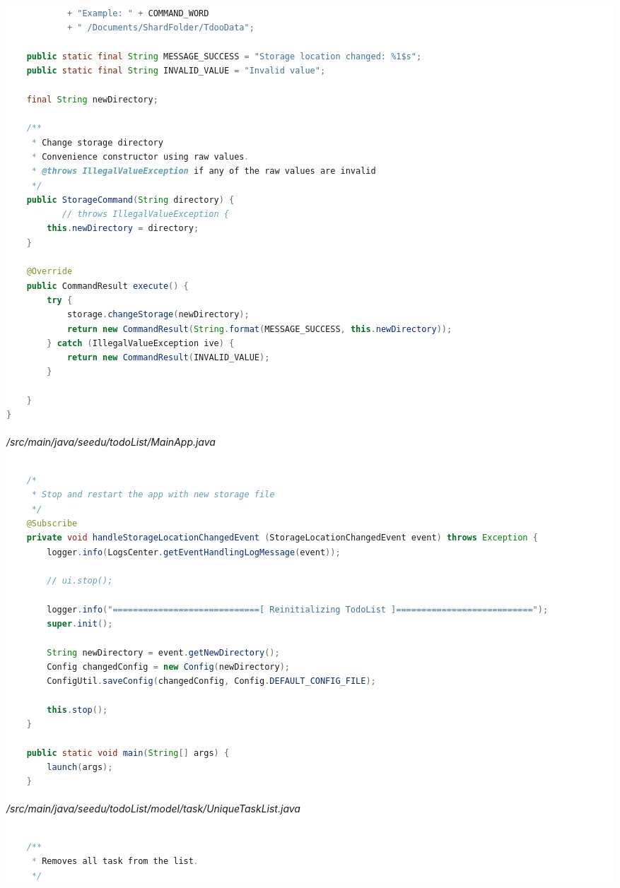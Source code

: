``` java
            + "Example: " + COMMAND_WORD
            + " /Documents/ShardFolder/TdooData";

    public static final String MESSAGE_SUCCESS = "Storage location changed: %1$s";
    public static final String INVALID_VALUE = "Invalid value";
    
    final String newDirectory;

    /**
     * Change storage directory
     * Convenience constructor using raw values.
     * @throws IllegalValueException if any of the raw values are invalid
     */
    public StorageCommand(String directory) {
           // throws IllegalValueException {
        this.newDirectory = directory;
    }

    @Override
    public CommandResult execute() {
        try {
        	storage.changeStorage(newDirectory);
            return new CommandResult(String.format(MESSAGE_SUCCESS, this.newDirectory));
        } catch (IllegalValueException ive) {
        	return new CommandResult(INVALID_VALUE);
        }

    }
}
```
###### /src/main/java/seedu/todoList/MainApp.java
``` java
    /*
     * Stop and restart the app with new storage file
     */
    @Subscribe
    private void handleStorageLocationChangedEvent (StorageLocationChangedEvent event) throws Exception {
    	logger.info(LogsCenter.getEventHandlingLogMessage(event));
    	
    	// ui.stop();
    	
    	logger.info("=============================[ Reinitializing TodoList ]===========================");
        super.init();
        
        String newDirectory = event.getNewDirectory();
        Config changedConfig = new Config(newDirectory);
        ConfigUtil.saveConfig(changedConfig, Config.DEFAULT_CONFIG_FILE);

        this.stop();
    }

    public static void main(String[] args) {
        launch(args);
    }
```
###### /src/main/java/seedu/todoList/model/task/UniqueTaskList.java
``` java
    /**
     * Removes all task from the list.
     */
```